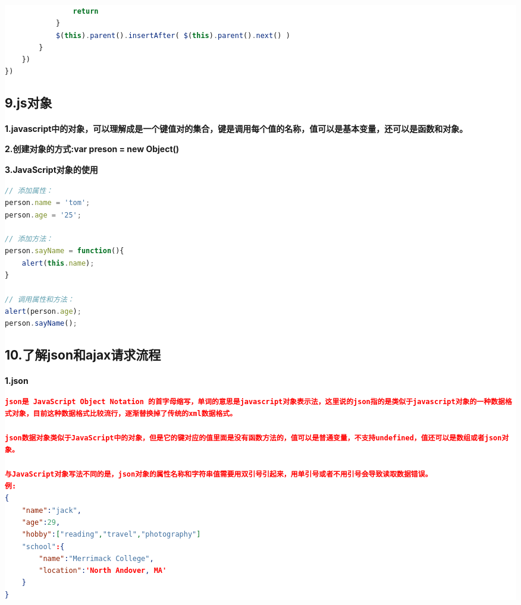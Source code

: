 ```js
				return
			}
			$(this).parent().insertAfter( $(this).parent().next() )
		}
	})
})
```

## 9.js对象

**1.javascript中的对象，可以理解成是一个键值对的集合，键是调用每个值的名称，值可以是基本变量，还可以是函数和对象。**

**2.创建对象的方式:var preson = new Object()**

**3.JavaScript对象的使用**

```js
// 添加属性：
person.name = 'tom';
person.age = '25';

// 添加方法：
person.sayName = function(){
    alert(this.name);
}

// 调用属性和方法：
alert(person.age);
person.sayName();
```

## 10.了解json和ajax请求流程

**1.json**

```json
json是 JavaScript Object Notation 的首字母缩写，单词的意思是javascript对象表示法，这里说的json指的是类似于javascript对象的一种数据格式对象，目前这种数据格式比较流行，逐渐替换掉了传统的xml数据格式。

json数据对象类似于JavaScript中的对象，但是它的键对应的值里面是没有函数方法的，值可以是普通变量，不支持undefined，值还可以是数组或者json对象。

与JavaScript对象写法不同的是，json对象的属性名称和字符串值需要用双引号引起来，用单引号或者不用引号会导致读取数据错误。
例:
{
    "name":"jack",
    "age":29,
    "hobby":["reading","travel","photography"]
    "school":{
        "name":"Merrimack College",
        "location":'North Andover, MA'
    }
}
```
